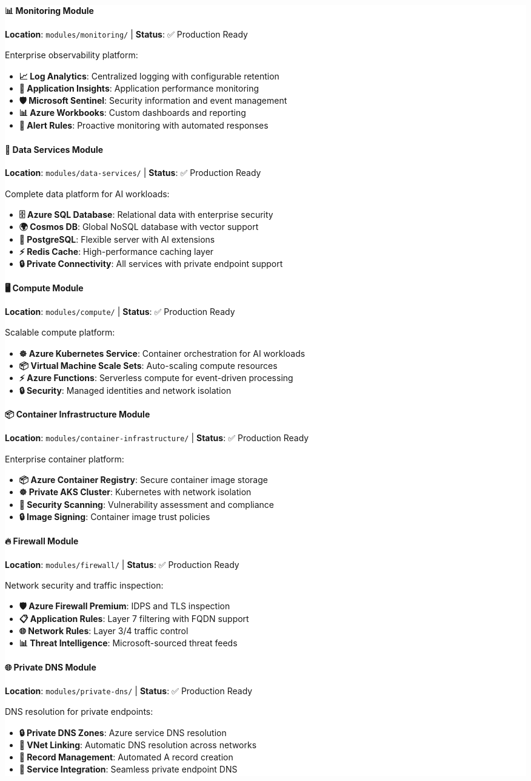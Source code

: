 #### 📊 **Monitoring Module**
**Location**: `modules/monitoring/` | **Status**: ✅ Production Ready

Enterprise observability platform:
- **📈 Log Analytics**: Centralized logging with configurable retention
- **📱 Application Insights**: Application performance monitoring
- **🛡️ Microsoft Sentinel**: Security information and event management
- **📊 Azure Workbooks**: Custom dashboards and reporting
- **🚨 Alert Rules**: Proactive monitoring with automated responses

#### 💾 **Data Services Module**
**Location**: `modules/data-services/` | **Status**: ✅ Production Ready

Complete data platform for AI workloads:
- **🗄️ Azure SQL Database**: Relational data with enterprise security
- **🌍 Cosmos DB**: Global NoSQL database with vector support
- **🐘 PostgreSQL**: Flexible server with AI extensions
- **⚡ Redis Cache**: High-performance caching layer
- **🔒 Private Connectivity**: All services with private endpoint support

#### 🖥️ **Compute Module**
**Location**: `modules/compute/` | **Status**: ✅ Production Ready

Scalable compute platform:
- **☸️ Azure Kubernetes Service**: Container orchestration for AI workloads
- **📦 Virtual Machine Scale Sets**: Auto-scaling compute resources
- **⚡ Azure Functions**: Serverless compute for event-driven processing
- **🔒 Security**: Managed identities and network isolation

#### 📦 **Container Infrastructure Module**
**Location**: `modules/container-infrastructure/` | **Status**: ✅ Production Ready

Enterprise container platform:
- **📦 Azure Container Registry**: Secure container image storage
- **☸️ Private AKS Cluster**: Kubernetes with network isolation
- **🔐 Security Scanning**: Vulnerability assessment and compliance
- **🔒 Image Signing**: Container image trust policies

#### 🔥 **Firewall Module**
**Location**: `modules/firewall/` | **Status**: ✅ Production Ready

Network security and traffic inspection:
- **🛡️ Azure Firewall Premium**: IDPS and TLS inspection
- **📋 Application Rules**: Layer 7 filtering with FQDN support
- **🌐 Network Rules**: Layer 3/4 traffic control
- **📊 Threat Intelligence**: Microsoft-sourced threat feeds

#### 🌐 **Private DNS Module**
**Location**: `modules/private-dns/` | **Status**: ✅ Production Ready

DNS resolution for private endpoints:
- **🔒 Private DNS Zones**: Azure service DNS resolution
- **🔗 VNet Linking**: Automatic DNS resolution across networks
- **📝 Record Management**: Automated A record creation
- **🔄 Service Integration**: Seamless private endpoint DNS
